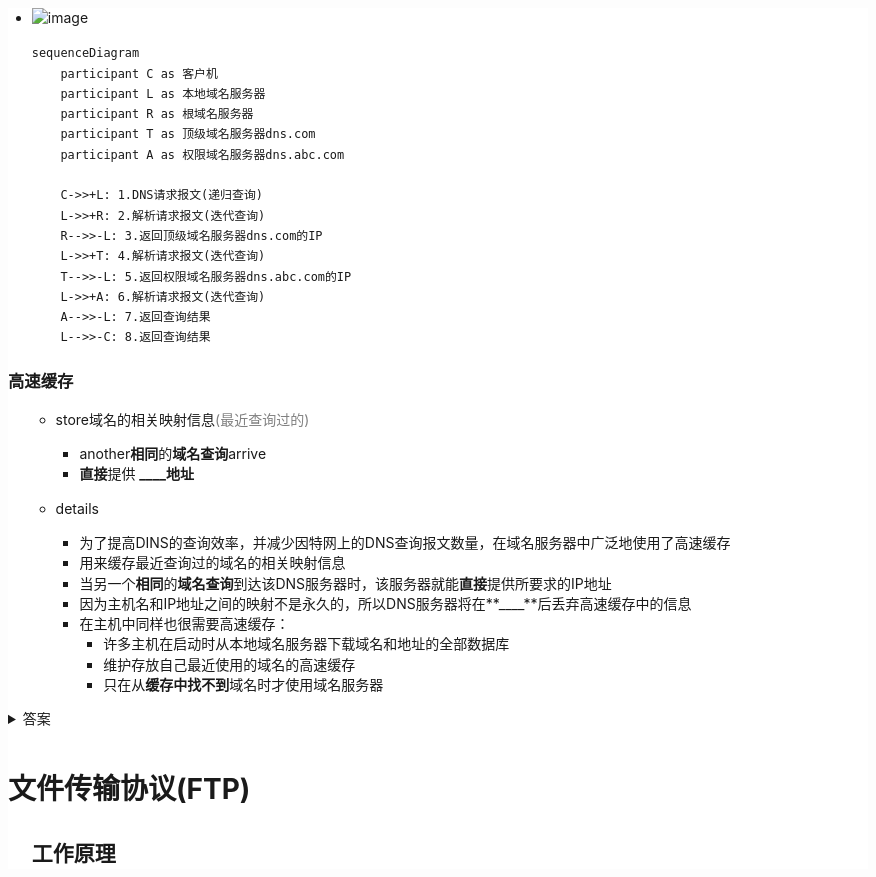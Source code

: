 - ![image](https://bluejedis.github.io/picx-images-hosting/image.b8xncbpc0.webp)  

  ```mermaid
  sequenceDiagram
      participant C as 客户机
      participant L as 本地域名服务器
      participant R as 根域名服务器
      participant T as 顶级域名服务器dns.com
      participant A as 权限域名服务器dns.abc.com

      C->>+L: 1.DNS请求报文(递归查询)
      L->>+R: 2.解析请求报文(迭代查询)
      R-->>-L: 3.返回顶级域名服务器dns.com的IP
      L->>+T: 4.解析请求报文(迭代查询)
      T-->>-L: 5.返回权限域名服务器dns.abc.com的IP
      L->>+A: 6.解析请求报文(迭代查询)
      A-->>-L: 7.返回查询结果
      L-->>-C: 8.返回查询结果
  ```

</ul>

### 高速缓存

<ul>

- store域名的相关映射信息<span style="color: gray;">(最近查询过的)  
  - another**相同**的**域名查询**arrive  
  - **直接**提供 **____地址**  

- details  
  - 为了提高DINS的查询效率，并减少因特网上的DNS查询报文数量，在域名服务器中广泛地使用了高速缓存  
  - 用来缓存最近查询过的域名的相关映射信息  
  - 当另一个**相同**的**域名查询**到达该DNS服务器时，该服务器就能**直接**提供所要求的IP地址  
  - 因为主机名和IP地址之间的映射不是永久的，所以DNS服务器将在**____**后丢弃高速缓存中的信息  
  - 在主机中同样也很需要高速缓存：  
    - 许多主机在启动时从本地域名服务器下载域名和地址的全部数据库  
    - 维护存放自己最近使用的域名的高速缓存  
    - 只在从**缓存中找不到**域名时才使用域名服务器  

</ul>

<div>
<details><summary>答案</summary></details>
</div>

</ul>
</ul>
</ul>

# 文件传输协议(**FTP**)  

<ul>

## 工作原理
